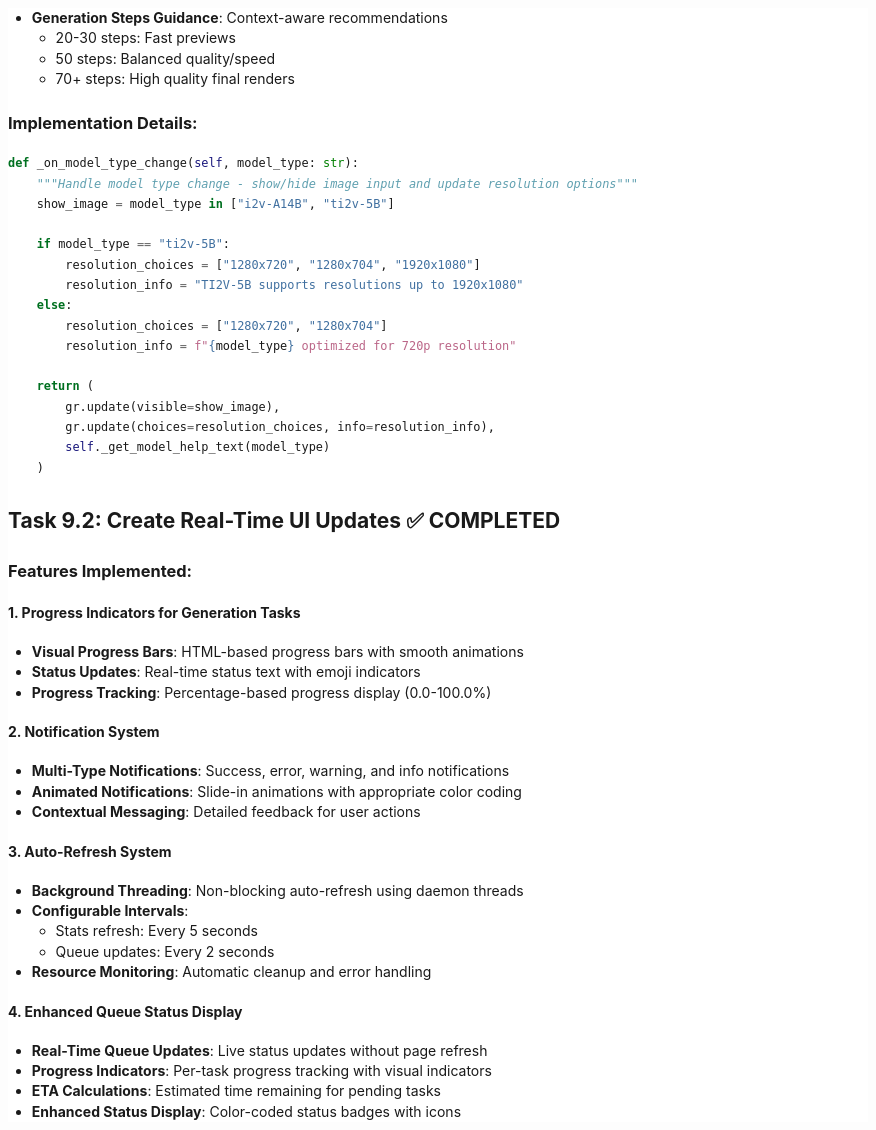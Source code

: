 - **Generation Steps Guidance**: Context-aware recommendations
  - 20-30 steps: Fast previews
  - 50 steps: Balanced quality/speed
  - 70+ steps: High quality final renders

### Implementation Details:

```python
def _on_model_type_change(self, model_type: str):
    """Handle model type change - show/hide image input and update resolution options"""
    show_image = model_type in ["i2v-A14B", "ti2v-5B"]

    if model_type == "ti2v-5B":
        resolution_choices = ["1280x720", "1280x704", "1920x1080"]
        resolution_info = "TI2V-5B supports resolutions up to 1920x1080"
    else:
        resolution_choices = ["1280x720", "1280x704"]
        resolution_info = f"{model_type} optimized for 720p resolution"

    return (
        gr.update(visible=show_image),
        gr.update(choices=resolution_choices, info=resolution_info),
        self._get_model_help_text(model_type)
    )
```

## Task 9.2: Create Real-Time UI Updates ✅ COMPLETED

### Features Implemented:

#### 1. Progress Indicators for Generation Tasks

- **Visual Progress Bars**: HTML-based progress bars with smooth animations
- **Status Updates**: Real-time status text with emoji indicators
- **Progress Tracking**: Percentage-based progress display (0.0-100.0%)

#### 2. Notification System

- **Multi-Type Notifications**: Success, error, warning, and info notifications
- **Animated Notifications**: Slide-in animations with appropriate color coding
- **Contextual Messaging**: Detailed feedback for user actions

#### 3. Auto-Refresh System

- **Background Threading**: Non-blocking auto-refresh using daemon threads
- **Configurable Intervals**:
  - Stats refresh: Every 5 seconds
  - Queue updates: Every 2 seconds
- **Resource Monitoring**: Automatic cleanup and error handling

#### 4. Enhanced Queue Status Display

- **Real-Time Queue Updates**: Live status updates without page refresh
- **Progress Indicators**: Per-task progress tracking with visual indicators
- **ETA Calculations**: Estimated time remaining for pending tasks
- **Enhanced Status Display**: Color-coded status badges with icons
